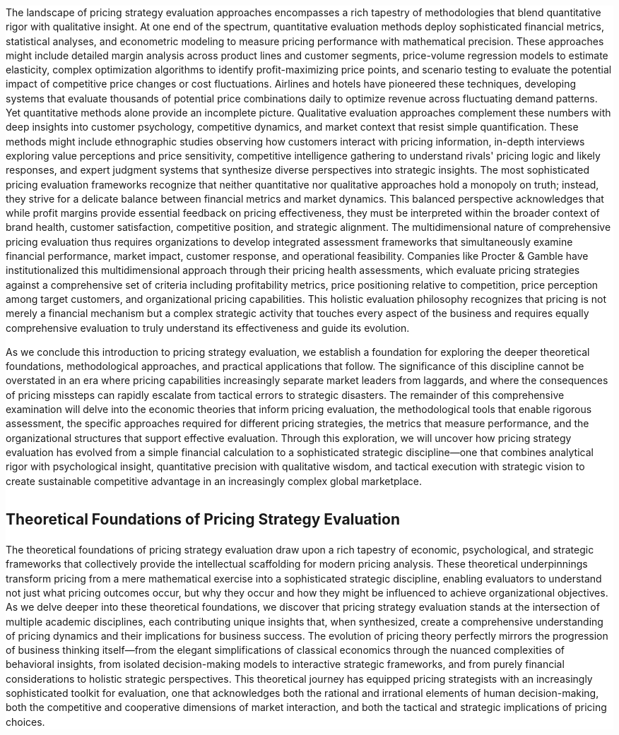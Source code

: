 The landscape of pricing strategy evaluation approaches encompasses a rich tapestry of methodologies that blend quantitative rigor with qualitative insight. At one end of the spectrum, quantitative evaluation methods deploy sophisticated financial metrics, statistical analyses, and econometric modeling to measure pricing performance with mathematical precision. These approaches might include detailed margin analysis across product lines and customer segments, price-volume regression models to estimate elasticity, complex optimization algorithms to identify profit-maximizing price points, and scenario testing to evaluate the potential impact of competitive price changes or cost fluctuations. Airlines and hotels have pioneered these techniques, developing systems that evaluate thousands of potential price combinations daily to optimize revenue across fluctuating demand patterns. Yet quantitative methods alone provide an incomplete picture. Qualitative evaluation approaches complement these numbers with deep insights into customer psychology, competitive dynamics, and market context that resist simple quantification. These methods might include ethnographic studies observing how customers interact with pricing information, in-depth interviews exploring value perceptions and price sensitivity, competitive intelligence gathering to understand rivals' pricing logic and likely responses, and expert judgment systems that synthesize diverse perspectives into strategic insights. The most sophisticated pricing evaluation frameworks recognize that neither quantitative nor qualitative approaches hold a monopoly on truth; instead, they strive for a delicate balance between financial metrics and market dynamics. This balanced perspective acknowledges that while profit margins provide essential feedback on pricing effectiveness, they must be interpreted within the broader context of brand health, customer satisfaction, competitive position, and strategic alignment. The multidimensional nature of comprehensive pricing evaluation thus requires organizations to develop integrated assessment frameworks that simultaneously examine financial performance, market impact, customer response, and operational feasibility. Companies like Procter & Gamble have institutionalized this multidimensional approach through their pricing health assessments, which evaluate pricing strategies against a comprehensive set of criteria including profitability metrics, price positioning relative to competition, price perception among target customers, and organizational pricing capabilities. This holistic evaluation philosophy recognizes that pricing is not merely a financial mechanism but a complex strategic activity that touches every aspect of the business and requires equally comprehensive evaluation to truly understand its effectiveness and guide its evolution.

As we conclude this introduction to pricing strategy evaluation, we establish a foundation for exploring the deeper theoretical foundations, methodological approaches, and practical applications that follow. The significance of this discipline cannot be overstated in an era where pricing capabilities increasingly separate market leaders from laggards, and where the consequences of pricing missteps can rapidly escalate from tactical errors to strategic disasters. The remainder of this comprehensive examination will delve into the economic theories that inform pricing evaluation, the methodological tools that enable rigorous assessment, the specific approaches required for different pricing strategies, the metrics that measure performance, and the organizational structures that support effective evaluation. Through this exploration, we will uncover how pricing strategy evaluation has evolved from a simple financial calculation to a sophisticated strategic discipline—one that combines analytical rigor with psychological insight, quantitative precision with qualitative wisdom, and tactical execution with strategic vision to create sustainable competitive advantage in an increasingly complex global marketplace.

## Theoretical Foundations of Pricing Strategy Evaluation

The theoretical foundations of pricing strategy evaluation draw upon a rich tapestry of economic, psychological, and strategic frameworks that collectively provide the intellectual scaffolding for modern pricing analysis. These theoretical underpinnings transform pricing from a mere mathematical exercise into a sophisticated strategic discipline, enabling evaluators to understand not just what pricing outcomes occur, but why they occur and how they might be influenced to achieve organizational objectives. As we delve deeper into these theoretical foundations, we discover that pricing strategy evaluation stands at the intersection of multiple academic disciplines, each contributing unique insights that, when synthesized, create a comprehensive understanding of pricing dynamics and their implications for business success. The evolution of pricing theory perfectly mirrors the progression of business thinking itself—from the elegant simplifications of classical economics through the nuanced complexities of behavioral insights, from isolated decision-making models to interactive strategic frameworks, and from purely financial considerations to holistic strategic perspectives. This theoretical journey has equipped pricing strategists with an increasingly sophisticated toolkit for evaluation, one that acknowledges both the rational and irrational elements of human decision-making, both the competitive and cooperative dimensions of market interaction, and both the tactical and strategic implications of pricing choices.
